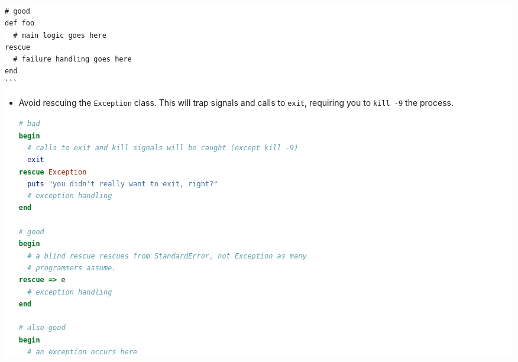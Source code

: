     # good
    def foo
      # main logic goes here
    rescue
      # failure handling goes here
    end
    ```

* Avoid rescuing the `Exception` class.  This will trap signals and calls to
  `exit`, requiring you to `kill -9` the process.

    ```Ruby
    # bad
    begin
      # calls to exit and kill signals will be caught (except kill -9)
      exit
    rescue Exception
      puts "you didn't really want to exit, right?"
      # exception handling
    end

    # good
    begin
      # a blind rescue rescues from StandardError, not Exception as many
      # programmers assume.
    rescue => e
      # exception handling
    end

    # also good
    begin
      # an exception occurs here
